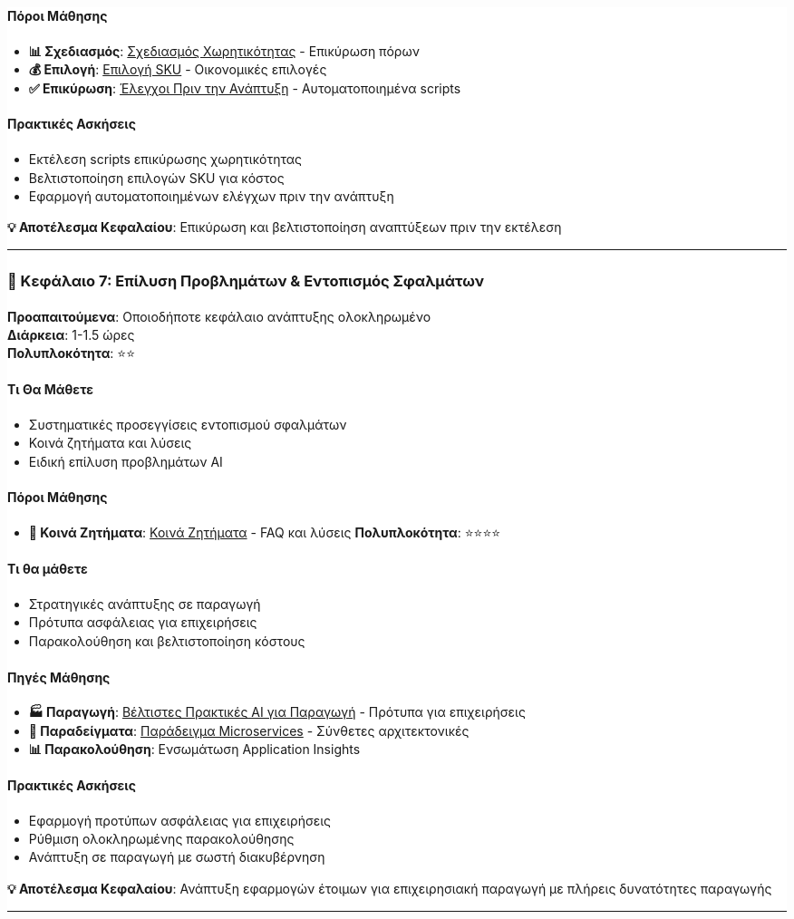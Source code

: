 #### Πόροι Μάθησης
- **📊 Σχεδιασμός**: [Σχεδιασμός Χωρητικότητας](docs/pre-deployment/capacity-planning.md) - Επικύρωση πόρων
- **💰 Επιλογή**: [Επιλογή SKU](docs/pre-deployment/sku-selection.md) - Οικονομικές επιλογές
- **✅ Επικύρωση**: [Έλεγχοι Πριν την Ανάπτυξη](docs/pre-deployment/preflight-checks.md) - Αυτοματοποιημένα scripts

#### Πρακτικές Ασκήσεις
- Εκτέλεση scripts επικύρωσης χωρητικότητας
- Βελτιστοποίηση επιλογών SKU για κόστος
- Εφαρμογή αυτοματοποιημένων ελέγχων πριν την ανάπτυξη

**💡 Αποτέλεσμα Κεφαλαίου**: Επικύρωση και βελτιστοποίηση αναπτύξεων πριν την εκτέλεση

---

### 🚨 Κεφάλαιο 7: Επίλυση Προβλημάτων & Εντοπισμός Σφαλμάτων
**Προαπαιτούμενα**: Οποιοδήποτε κεφάλαιο ανάπτυξης ολοκληρωμένο  
**Διάρκεια**: 1-1.5 ώρες  
**Πολυπλοκότητα**: ⭐⭐

#### Τι Θα Μάθετε
- Συστηματικές προσεγγίσεις εντοπισμού σφαλμάτων
- Κοινά ζητήματα και λύσεις
- Ειδική επίλυση προβλημάτων AI

#### Πόροι Μάθησης
- **🔧 Κοινά Ζητήματα**: [Κοινά Ζητήματα](docs/troubleshooting/common-issues.md) - FAQ και λύσεις
**Πολυπλοκότητα**: ⭐⭐⭐⭐

#### Τι θα μάθετε
- Στρατηγικές ανάπτυξης σε παραγωγή
- Πρότυπα ασφάλειας για επιχειρήσεις
- Παρακολούθηση και βελτιστοποίηση κόστους

#### Πηγές Μάθησης
- **🏭 Παραγωγή**: [Βέλτιστες Πρακτικές AI για Παραγωγή](docs/ai-foundry/production-ai-practices.md) - Πρότυπα για επιχειρήσεις
- **📝 Παραδείγματα**: [Παράδειγμα Microservices](../../examples/microservices) - Σύνθετες αρχιτεκτονικές
- **📊 Παρακολούθηση**: Ενσωμάτωση Application Insights

#### Πρακτικές Ασκήσεις
- Εφαρμογή προτύπων ασφάλειας για επιχειρήσεις
- Ρύθμιση ολοκληρωμένης παρακολούθησης
- Ανάπτυξη σε παραγωγή με σωστή διακυβέρνηση

**💡 Αποτέλεσμα Κεφαλαίου**: Ανάπτυξη εφαρμογών έτοιμων για επιχειρησιακή παραγωγή με πλήρεις δυνατότητες παραγωγής

---
